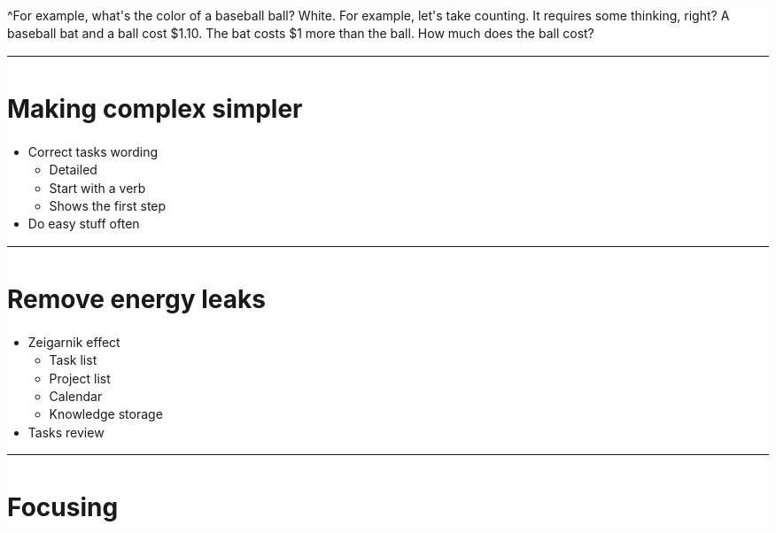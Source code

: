 ^For example, what's the color of a baseball ball? White. For example, let's take counting. It requires some thinking, right? A baseball bat and a ball cost $1.10. The bat costs $1 more than the ball. How much does the ball cost?

---

# Making complex simpler

* Correct tasks wording
    * Detailed
    * Start with a verb
    * Shows the first step
* Do easy stuff often 

---

# Remove energy leaks

* Zeigarnik effect
    * Task list
    * Project list
    * Calendar
    * Knowledge storage
* Tasks review

---

# Focusing
